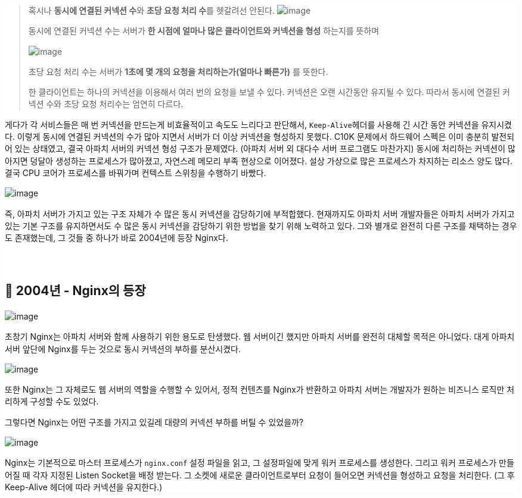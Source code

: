 > 혹시나 **동시에 연결된 커넥션 수**와 **초당 요청 처리 수**를 헷갈려선 안된다. 
> ![image](https://user-images.githubusercontent.com/37354145/140634746-73670acc-84bd-47cb-beab-fcd4fa487cba.png)
> 
> 동시에 연결된 커넥션 수는 서버가 **한 시점에 얼마나 많은 클라이언트와 커넥션을 형성** 하는지를 뜻하며
> 
> ![image](https://user-images.githubusercontent.com/37354145/140634755-c22b3dcb-2900-4042-b836-dc971755e63b.png)
> 
> 초당 요청 처리 수는 서버가 **1초에 몇 개의 요청을 처리하는가(얼마나 빠른가)** 를 뜻한다.
> 
> 한 클라이언트는 하나의 커넥션을 이용해서 여러 번의 요청을 보낼 수 있다. 커넥션은 오랜 시간동안 유지될 수 있다. 
> 따라서 동시에 연결된 커넥션 수와 초당 요청 처리수는 엄연히 다르다.

게다가 각 서비스들은 매 번 커넥션을 만드는게 비효율적이고 속도도 느리다고 판단해서, 
`Keep-Alive`헤더를 사용해 긴 시간 동안 커넥션을 유지시켰다.
이렇게 동시에 연결된 커넥션의 수가 많아 지면서 서버가 더 이상 커넥션을 형성하지 못했다.
C10K 문제에서 하드웨어 스펙은 이미 충분히 발전되어 있는 상태였고, 결국 아파치 서버의 커넥션 형성 구조가 문제였다.
(아파치 서버 외 대다수 서버 프로그램도 마찬가지)
동시에 처리하는 커넥션이 많아지면 덩달아 생성하는 프로세스가 많아졌고, 자연스레 메모리 부족 현상으로 이어졌다.
설상 가상으로 많은 프로세스가 차지하는 리소스 양도 많다.
결국 CPU 코어가 프로세스를 바꿔가며 컨텍스트 스위칭을 수행하기 바빴다.

![image](https://user-images.githubusercontent.com/37354145/140634822-10073a44-8769-4911-9451-5cab45b7c97c.png)

즉, 아파치 서버가 가지고 있는 구조 자체가 수 많은 동시 커넥션을 감당하기에 부적합했다.
현재까지도 아파치 서버 개발자들은 아파치 서버가 가지고 있는 기본 구조를 유지하면서도 
수 많은 동시 커넥션을 감당하기 위한 방법을 찾기 위해 노력하고 있다.
그와 별개로 완전히 다른 구조를 채택하는 경우도 존재했는데, 그 것들 중 하나가 바로 2004년에 등장 Nginx다.

<br>

## 🌲 2004년 - Nginx의 등장
![image](https://user-images.githubusercontent.com/37354145/140634867-55d078b9-5c15-4032-a5f6-c07bf00daa16.png)

초창기 Nginx는 아파치 서버와 함께 사용하기 위한 용도로 탄생했다. 
웹 서버이긴 했지만 아파치 서버를 완전히 대체할 목적은 아니었다.
대게 아파치 서버 앞단에 Nginx를 두는 것으로 동시 커넥션의 부하를 분산시켰다.

![image](https://user-images.githubusercontent.com/37354145/140635108-91c60d1a-abe7-4ae2-984f-d0d09f60e0da.png)

또한 Nginx는 그 자체로도 웹 서버의 역할을 수행할 수 있어서, 
정적 컨텐츠를 Nginx가 반환하고 아파치 서버는 개발자가 원하는 비즈니스 로직만 처리하게 구성할 수도 있었다.

그렇다면 Nginx는 어떤 구조를 가지고 있길레 대량의 커넥션 부하를 버틸 수 있었을까?

![image](https://user-images.githubusercontent.com/37354145/140635195-a0408021-00b9-4f84-a500-7708ae51415c.png)

Nginx는 기본적으로 마스터 프로세스가 `nginx.conf` 설정 파일을 읽고,
 그 설정파일에 맞게 워커 프로세스를 생성한다.
그리고 워커 프로세스가 만들어질 때 각자 지정된 Listen Socket을 배정 받는다. 그 소켓에 새로운 클라이언트로부터 
요청이 들어오면 커넥션을 형성하고 요청을 처리한다. (그 후 Keep-Alive 헤더에 따라 커넥션을 유지한다.)
